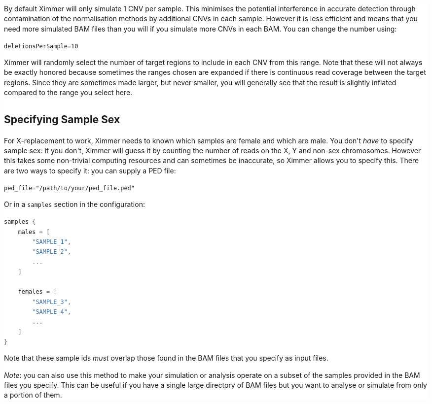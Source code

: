By default Ximmer will only simulate 1 CNV per sample. This minimises the 
potential interference in accurate detection through contamination of the 
normalisation methods by additional CNVs in each sample. However it is less
efficient and means that you need more simulated BAM files than you will if
you simulate more CNVs in each BAM. You can change the number using:

```
deletionsPerSample=10
```

Ximmer will randomly select the number of target regions to include in each 
CNV from this range. Note that these will not always be exactly honored because
sometimes the ranges chosen are expanded if there is continuous read coverage
between the target regions. Since they are sometimes made larger, but never 
smaller, you will generally see that the result is slightly inflated compared to 
the range you select here.

## Specifying Sample Sex

For X-replacement to work, Ximmer needs to known which samples are female 
and which are male. You don't *have* to specify sample sex: if you don't,
Ximmer will guess it by counting the number of reads on the X, Y and non-sex
chromosomes. However this takes some non-trivial computing resources and can 
sometimes be inaccurate, so Ximmer allows you to specify this. There are two ways
to specify it: you can supply a PED file:

```
ped_file="/path/to/your/ped_file.ped"
```

Or in a `samples` section in the configuration:

```groovy
samples {
    males = [
        "SAMPLE_1",
        "SAMPLE_2",
        ...
    ]

    females = [
        "SAMPLE_3",
        "SAMPLE_4",
        ...
    ]
}
```

Note that these sample ids *must* overlap those found in the BAM files that you specify 
as input files. 

*Note*: you can also use this method to make your simulation or analysis operate on
a subset of the samples provided in the BAM files you specify. This can be useful
if you have a single large directory of BAM files but you want to analyse or simulate
from only a portion of them.
